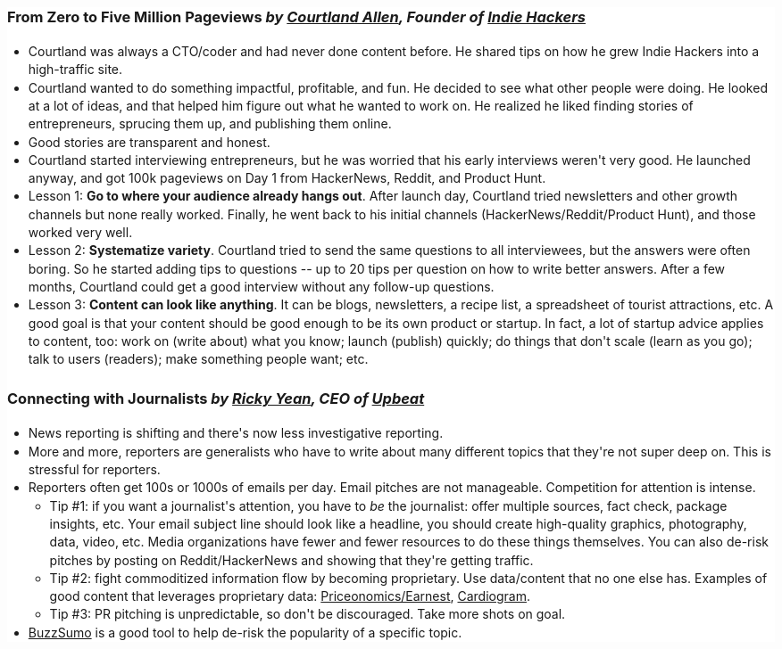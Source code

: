 ### <a name="indiehackers"></a>From Zero to Five Million Pageviews *by <a href="https://twitter.com/csallen" target="_blank">Courtland Allen</a>, Founder of <a href="https://www.indiehackers.com/" target="_blank">Indie Hackers</a>*

* Courtland was always a CTO/coder and had never done content before. He shared tips on how he grew Indie Hackers into a high-traffic site.
* Courtland wanted to do something impactful, profitable, and fun. He decided to see what other people were doing. He looked at a lot of ideas, and that helped him figure out what he wanted to work on. He realized he liked finding stories of entrepreneurs, sprucing them up, and publishing them online.
* Good stories are transparent and honest.
* Courtland started interviewing entrepreneurs, but he was worried that his early interviews weren't very good. He launched anyway, and got 100k pageviews on Day 1 from HackerNews, Reddit, and Product Hunt.
* Lesson 1: **Go to where your audience already hangs out**. After launch day, Courtland tried newsletters and other growth channels but none really worked. Finally, he went back to his initial channels (HackerNews/Reddit/Product Hunt), and those worked very well. 
* Lesson 2: **Systematize variety**. Courtland tried to send the same questions to all interviewees, but the answers were often boring. So he started adding tips to questions -- up to 20 tips per question on how to write better answers. After a few months, Courtland could get a good interview without any follow-up questions.
* Lesson 3: **Content can look like anything**. It can be blogs, newsletters, a recipe list, a spreadsheet of tourist attractions, etc. A good goal is that your content should be good enough to be its own product or startup. In fact, a lot of startup advice applies to content, too: work on (write about) what you know; launch  (publish) quickly; do things that don't scale (learn as you go); talk to users (readers); make something people want; etc.

### <a name="upbeat"></a>Connecting with Journalists *by <a href="https://twitter.com/rickyyean" target="_blank">Ricky Yean</a>, CEO of <a href="https://upbeatpr.com/" target="_blank">Upbeat</a>*

* News reporting is shifting and there's now less investigative reporting.
* More and more, reporters are generalists who have to write about many different topics that they're not super deep on. This is stressful for reporters.
* Reporters often get 100s or 1000s of emails per day. Email pitches are not manageable. Competition for attention is intense.
    * Tip #1: if you want a journalist's attention, you have to *be* the journalist: offer multiple sources, fact check, package insights, etc. Your email subject line should look like a headline, you should create high-quality graphics, photography, data, video, etc. Media organizations have fewer and fewer resources to do these things themselves. You can also de-risk pitches by posting on Reddit/HackerNews and showing that they're getting traffic.
    * Tip #2: fight commoditized information flow by becoming proprietary. Use data/content that no one else has. Examples of good content that leverages proprietary data: <a href="https://priceonomics.com/how-much-are-people-making-from-the-sharing/" target="_blank">Priceonomics/Earnest</a>, <a href="http://appleinsider.com/articles/17/08/11/apple-watch-app-tracks-viewer-heart-rate-spikes-during-game-of-thrones" target="_blank">Cardiogram</a>.
    * Tip #3: PR pitching is unpredictable, so don't be discouraged. Take more shots on goal.
* <a href="http://buzzsumo.com/" target="_blank">BuzzSumo</a> is a good tool to help de-risk the popularity of a specific topic.
